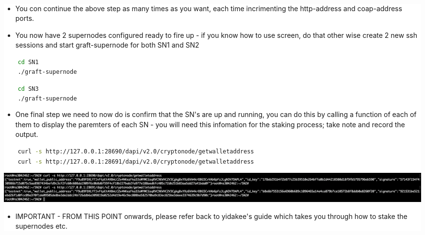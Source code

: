 * You con continue the above step as many times as you want, each time incrimenting the http-address and coap-address ports.

* You now have 2 supernodes configured ready to fire up - if you know how to use screen, do that other wise create 2 new ssh sessions and start graft-supernode for both SN1 and SN2


````bash
    cd SN1
    ./graft-supernode
````

````bash
    cd SN3
    ./graft-supernode
````

* One final step we need to now do is confirm that the SN's are up and running, you can do this by calling a function of each of them to display the paremters of each SN - you will need this infomation for the staking process; take note and record the output.

````bash
    curl -s http://127.0.0.1:28690/dapi/v2.0/cryptonode/getwalletaddress
    curl -s http://127.0.0.1:28691/dapi/v2.0/cryptonode/getwalletaddress
````

![12](graft-v1-7-1-Simple-step-by-step-MULTI/12.png)


* IMPORTANT - FROM THIS POINT onwards, please refer back to yidakee's guide which takes you through how to stake the supernodes etc.

